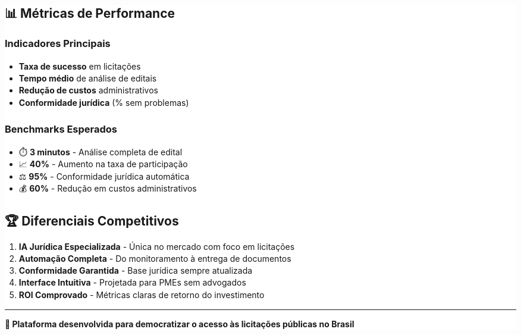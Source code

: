 ## 📊 Métricas de Performance

### Indicadores Principais
- **Taxa de sucesso** em licitações
- **Tempo médio** de análise de editais
- **Redução de custos** administrativos
- **Conformidade jurídica** (% sem problemas)

### Benchmarks Esperados
- ⏱️ **3 minutos** - Análise completa de edital
- 📈 **40%** - Aumento na taxa de participação
- ⚖️ **95%** - Conformidade jurídica automática
- 💰 **60%** - Redução em custos administrativos

## 🏆 Diferenciais Competitivos

1. **IA Jurídica Especializada** - Única no mercado com foco em licitações
2. **Automação Completa** - Do monitoramento à entrega de documentos
3. **Conformidade Garantida** - Base jurídica sempre atualizada
4. **Interface Intuitiva** - Projetada para PMEs sem advogados
5. **ROI Comprovado** - Métricas claras de retorno do investimento

---

**🚀 Plataforma desenvolvida para democratizar o acesso às licitações públicas no Brasil**